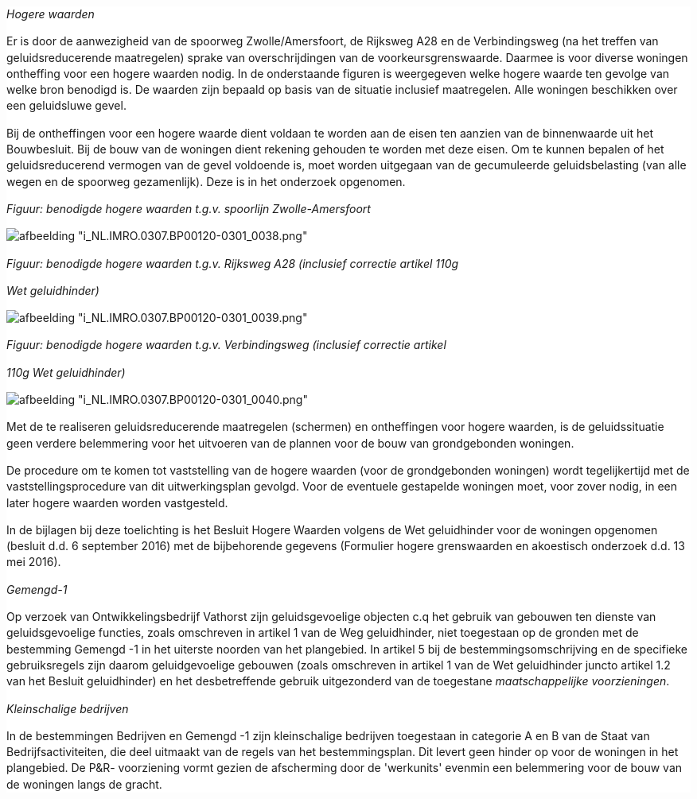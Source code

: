 *Hogere waarden*

Er is door de aanwezigheid van de spoorweg Zwolle/Amersfoort, de Rijksweg A28 en de Verbindingsweg (na het treffen van geluidsreducerende maatregelen) sprake van overschrijdingen van de voorkeursgrenswaarde. Daarmee is voor diverse woningen ontheffing voor een hogere waarden nodig. In de onderstaande figuren is weergegeven welke hogere waarde ten gevolge van welke bron benodigd is. De waarden zijn bepaald op basis van de situatie inclusief maatregelen. Alle woningen beschikken over een geluidsluwe gevel.

Bij de ontheffingen voor een hogere waarde dient voldaan te worden aan de eisen ten aanzien van de binnenwaarde uit het Bouwbesluit. Bij de bouw van de woningen dient rekening gehouden te worden met deze eisen. Om te kunnen bepalen of het geluidsreducerend vermogen van de gevel voldoende is, moet worden uitgegaan van de gecumuleerde geluidsbelasting (van alle wegen en de spoorweg gezamenlijk). Deze is in het onderzoek opgenomen.

*Figuur: benodigde hogere waarden t.g.v. spoorlijn Zwolle\-Amersfoort*

![afbeelding "i_NL.IMRO.0307.BP00120-0301_0038.png"](i_NL.IMRO.0307.BP00120-0301_0038.png)

*Figuur: benodigde hogere waarden t.g.v. Rijksweg A28 (inclusief correctie artikel 110g*

*Wet geluidhinder)*

![afbeelding "i_NL.IMRO.0307.BP00120-0301_0039.png"](i_NL.IMRO.0307.BP00120-0301_0039.png)

*Figuur: benodigde hogere waarden t.g.v. Verbindingsweg (inclusief correctie artikel*

*110g Wet geluidhinder)*

![afbeelding "i_NL.IMRO.0307.BP00120-0301_0040.png"](i_NL.IMRO.0307.BP00120-0301_0040.png)

Met de te realiseren geluidsreducerende maatregelen (schermen) en ontheffingen voor hogere waarden, is de geluidssituatie geen verdere belemmering voor het uitvoeren van de plannen voor de bouw van grondgebonden woningen.

De procedure om te komen tot vaststelling van de hogere waarden (voor de grondgebonden woningen) wordt tegelijkertijd met de vaststellingsprocedure van dit uitwerkingsplan gevolgd. Voor de eventuele gestapelde woningen moet, voor zover nodig, in een later hogere waarden worden vastgesteld.

In de bijlagen bij deze toelichting is het Besluit Hogere Waarden volgens de Wet geluidhinder voor de woningen opgenomen (besluit d.d. 6 september 2016\) met de bijbehorende gegevens (Formulier hogere grenswaarden en akoestisch onderzoek d.d. 13 mei 2016\).

*Gemengd\-1*

Op verzoek van Ontwikkelingsbedrijf Vathorst zijn geluidsgevoelige objecten c.q het gebruik van gebouwen ten dienste van geluidsgevoelige functies, zoals omschreven in artikel 1 van de Weg geluidhinder, niet toegestaan op de gronden met de bestemming Gemengd \-1 in het uiterste noorden van het plangebied. In artikel 5 bij de bestemmingsomschrijving en de specifieke gebruiksregels zijn daarom geluidgevoelige gebouwen (zoals omschreven in artikel 1 van de Wet geluidhinder juncto artikel 1\.2 van het Besluit geluidhinder) en het desbetreffende gebruik uitgezonderd van de toegestane *maatschappelijke voorzieningen*.

*Kleinschalige bedrijven*

In de bestemmingen Bedrijven en Gemengd \-1 zijn kleinschalige bedrijven toegestaan in categorie A en B van de Staat van Bedrijfsactiviteiten, die deel uitmaakt van de regels van het bestemmingsplan. Dit levert geen hinder op voor de woningen in het plangebied. De P\&R\- voorziening vormt gezien de afscherming door de 'werkunits' evenmin een belemmering voor de bouw van de woningen langs de gracht.

